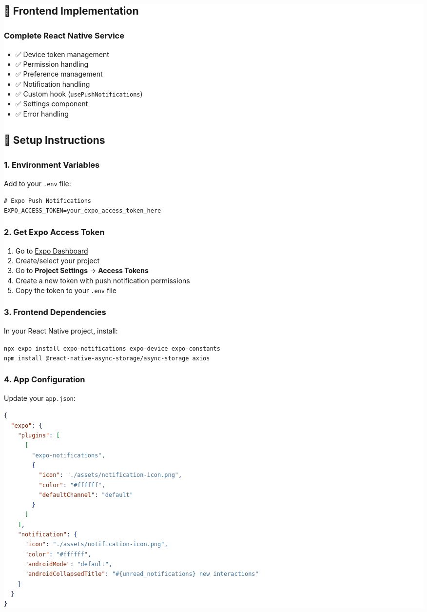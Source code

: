 ## 📱 **Frontend Implementation**

### **Complete React Native Service**

- ✅ Device token management
- ✅ Permission handling
- ✅ Preference management
- ✅ Notification handling
- ✅ Custom hook (`usePushNotifications`)
- ✅ Settings component
- ✅ Error handling

## 🔧 **Setup Instructions**

### **1. Environment Variables**

Add to your `.env` file:

```env
# Expo Push Notifications
EXPO_ACCESS_TOKEN=your_expo_access_token_here
```

### **2. Get Expo Access Token**

1. Go to [Expo Dashboard](https://expo.dev/)
2. Create/select your project
3. Go to **Project Settings** → **Access Tokens**
4. Create a new token with push notification permissions
5. Copy the token to your `.env` file

### **3. Frontend Dependencies**

In your React Native project, install:

```bash
npx expo install expo-notifications expo-device expo-constants
npm install @react-native-async-storage/async-storage axios
```

### **4. App Configuration**

Update your `app.json`:

```json
{
  "expo": {
    "plugins": [
      [
        "expo-notifications",
        {
          "icon": "./assets/notification-icon.png",
          "color": "#ffffff",
          "defaultChannel": "default"
        }
      ]
    ],
    "notification": {
      "icon": "./assets/notification-icon.png",
      "color": "#ffffff",
      "androidMode": "default",
      "androidCollapsedTitle": "#{unread_notifications} new interactions"
    }
  }
}
```